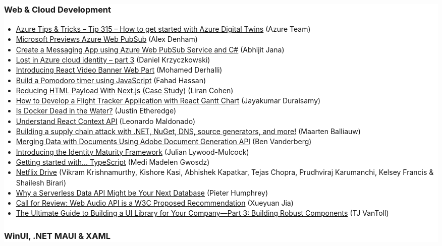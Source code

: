 

### <a name="web"></a>Web & Cloud Development

  * <a href="https://microsoft.github.io/AzureTipsAndTricks/blog/tip315.html" target="_blank" rel="noopener">Azure Tips & Tricks &#8211; Tip 315 &#8211; How to get started with Azure Digital Twins</a> (Azure Team)
  * <a href="http://www.i-programmer.info/news/141-cloud-computing/14549-microsoft-previews-azure-web-pubsub.html" target="_blank" rel="noopener">Microsoft Previews Azure Web PubSub</a> (Alex Denham)
  * <a href="https://dailydotnettips.com/create-a-messaging-app-using-azure-web-pubsub-service-and-c/" target="_blank" rel="noopener">Create a Messaging App using Azure Web PubSub Service and C#</a> (Abhijit Jana)
  * <a href="https://daniel-krzyczkowski.github.io/Lost-In-Azure-Cloud-Identity-Serie-Part3/" target="_blank" rel="noopener">Lost in Azure cloud identity &#8211; part 3</a> (Daniel Krzyczkowski)
  * <a href="https://techcommunity.microsoft.com/t5/microsoft-365-pnp-blog/introducing-react-video-banner-web-part/ba-p/2329002?WT.mc_id=DOP-MVP-4025064" target="_blank" rel="noopener">Introducing React Video Banner Web Part</a> (Mohamed Derhalli)
  * <a href="https://dev.to/fahadhassan1213/build-a-pomodoro-timer-using-javascript-3d13" target="_blank" rel="noopener">Build a Pomodoro timer using JavaScript</a> (Fahad Hassan)
  * <a href="https://smashingmagazine.com/2021/05/reduce-data-sent-client-nextjs/" target="_blank" rel="noopener">Reducing HTML Payload With Next.js (Case Study)</a> (Liran Cohen)
  * <a href="https://www.syncfusion.com/blogs/post/flight-tracker-application-with-react-gantt-chart.aspx" target="_blank" rel="noopener">How to Develop a Flight Tracker Application with React Gantt Chart</a> (Jayakumar Duraisamy)
  * <a href="https://www.simplethread.com/is-docker-dead-in-the-water/" target="_blank" rel="noopener">Is Docker Dead in the Water?</a> (Justin Etheredge)
  * <a href="https://www.telerik.com/blogs/understand-react-context-api" target="_blank" rel="noopener">Understand React Context API</a> (Leonardo Maldonado)
  * <a href="https://blog.maartenballiauw.be/post/2021/05/05/building-a-supply-chain-attack-with-dotnet-nuget-dns-source-generators-and-more.html" target="_blank" rel="noopener">Building a supply chain attack with .NET, NuGet, DNS, source generators, and more!</a> (Maarten Balliauw)
  * <a href="https://medium.com/adobetech/adobe-document-generation-api-69176a506ff5?source=rss----9342990108af---4" target="_blank" rel="noopener">Merging Data with Documents Using Adobe Document Generation API</a> (Ben Vanderberg)
  * <a href="https://auth0.com/blog/introducing-the-identity-maturity-framework/" target="_blank" rel="noopener">Introducing the Identity Maturity Framework</a> (Julian Lywood-Mulcock)
  * <a href="https://stackoverflow.blog/2021/05/05/getting-started-with-typescript/" target="_blank" rel="noopener">Getting started with… TypeScript</a> (Medi Madelen Gwosdz)
  * <a href="https://netflixtechblog.com/netflix-drive-a607538c3055?source=rss----2615bd06b42e---4" target="_blank" rel="noopener">Netflix Drive</a> (Vikram Krishnamurthy, Kishore Kasi, Abhishek Kapatkar, Tejas Chopra, Prudhviraj Karumanchi, Kelsey Francis & Shailesh Birari)
  * <a href="https://www.infoq.com/articles/serverless-data-api/?utm_campaign=infoq_content&utm_source=infoq&utm_medium=feed&utm_term=global" target="_blank" rel="noopener">Why a Serverless Data API Might be Your Next Database</a> (Pieter Humphrey)
  * <a href="https://www.w3.org/blog/news/archives/9047" target="_blank" rel="noopener">Call for Review: Web Audio API is a W3C Proposed Recommendation</a> (Xueyuan Jia)
  * <a href="https://www.telerik.com/blogs/ultimate-guide-to-building-ui-component-library-part-3-components" target="_blank" rel="noopener">The Ultimate Guide to Building a UI Library for Your Company—Part 3: Building Robust Components</a> (TJ VanToll)



### <a name="silverlight"></a>WinUI, .NET MAUI & XAML
